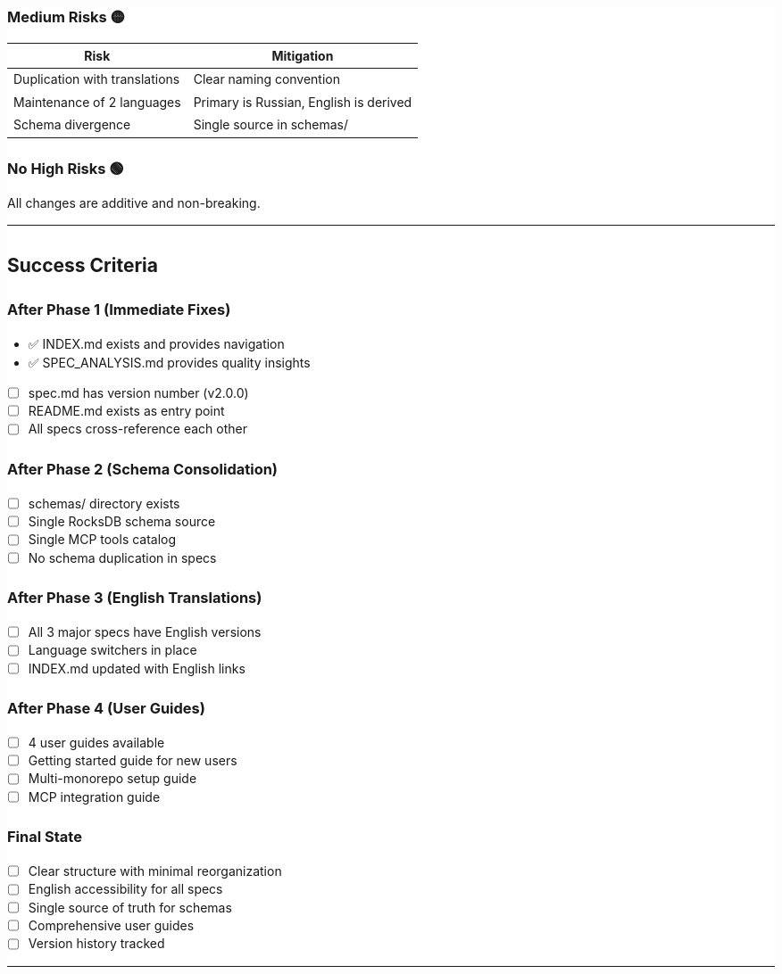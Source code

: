 ### Medium Risks 🟡

| Risk | Mitigation |
|------|------------|
| Duplication with translations | Clear naming convention |
| Maintenance of 2 languages | Primary is Russian, English is derived |
| Schema divergence | Single source in schemas/ |

### No High Risks 🟢

All changes are additive and non-breaking.

---

## Success Criteria

### After Phase 1 (Immediate Fixes)

- ✅ INDEX.md exists and provides navigation
- ✅ SPEC_ANALYSIS.md provides quality insights
- [ ] spec.md has version number (v2.0.0)
- [ ] README.md exists as entry point
- [ ] All specs cross-reference each other

### After Phase 2 (Schema Consolidation)

- [ ] schemas/ directory exists
- [ ] Single RocksDB schema source
- [ ] Single MCP tools catalog
- [ ] No schema duplication in specs

### After Phase 3 (English Translations)

- [ ] All 3 major specs have English versions
- [ ] Language switchers in place
- [ ] INDEX.md updated with English links

### After Phase 4 (User Guides)

- [ ] 4 user guides available
- [ ] Getting started guide for new users
- [ ] Multi-monorepo setup guide
- [ ] MCP integration guide

### Final State

- [ ] Clear structure with minimal reorganization
- [ ] English accessibility for all specs
- [ ] Single source of truth for schemas
- [ ] Comprehensive user guides
- [ ] Version history tracked

---